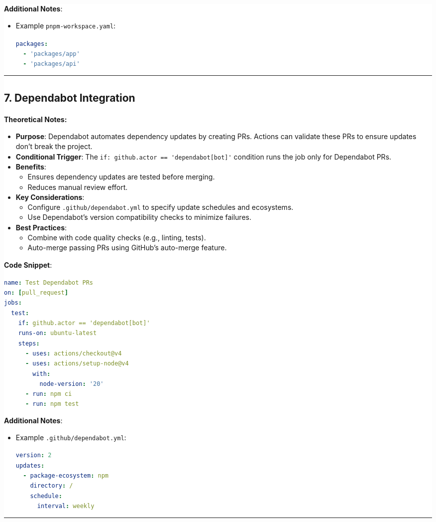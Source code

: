 **Additional Notes**:
- Example `pnpm-workspace.yaml`:
  ```yaml
  packages:
    - 'packages/app'
    - 'packages/api'
  ```

---

## 7. Dependabot Integration
**Theoretical Notes:**
- **Purpose**: Dependabot automates dependency updates by creating PRs. Actions can validate these PRs to ensure updates don’t break the project.
- **Conditional Trigger**: The `if: github.actor == 'dependabot[bot]'` condition runs the job only for Dependabot PRs.
- **Benefits**:
  - Ensures dependency updates are tested before merging.
  - Reduces manual review effort.
- **Key Considerations**:
  - Configure `.github/dependabot.yml` to specify update schedules and ecosystems.
  - Use Dependabot’s version compatibility checks to minimize failures.
- **Best Practices**:
  - Combine with code quality checks (e.g., linting, tests).
  - Auto-merge passing PRs using GitHub’s auto-merge feature.

**Code Snippet**:
```yaml
name: Test Dependabot PRs
on: [pull_request]
jobs:
  test:
    if: github.actor == 'dependabot[bot]'
    runs-on: ubuntu-latest
    steps:
      - uses: actions/checkout@v4
      - uses: actions/setup-node@v4
        with:
          node-version: '20'
      - run: npm ci
      - run: npm test
```

**Additional Notes**:
- Example `.github/dependabot.yml`:
  ```yaml
  version: 2
  updates:
    - package-ecosystem: npm
      directory: /
      schedule:
        interval: weekly
  ```

---